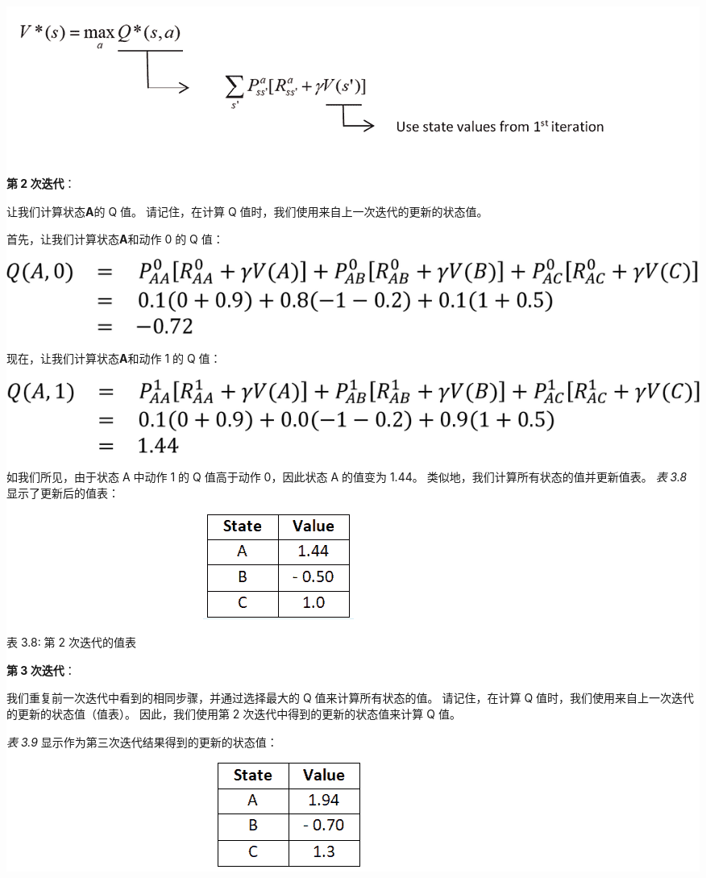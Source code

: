 ![](img/B15558_03_32.png)

**第 2 次迭代**：

让我们计算状态**A**的 Q 值。 请记住，在计算 Q 值时，我们使用来自上一次迭代的更新的状态值。

首先，让我们计算状态**A**和动作 0 的 Q 值：

![](img/B15558_03_121.png)

现在，让我们计算状态**A**和动作 1 的 Q 值：

![](img/B15558_03_122.png)

如我们所见，由于状态 A 中动作 1 的 Q 值高于动作 0，因此状态 A 的值变为 1.44。 类似地，我们计算所有状态的值并更新值表。 *表 3.8* 显示了更新后的值表：

![](img/B15558_03_13.png)

表 3.8: 第 2 次迭代的值表

**第 3 次迭代**：

我们重复前一次迭代中看到的相同步骤，并通过选择最大的 Q 值来计算所有状态的值。 请记住，在计算 Q 值时，我们使用来自上一次迭代的更新的状态值（值表）。 因此，我们使用第 2 次迭代中得到的更新的状态值来计算 Q 值。

*表 3.9* 显示作为第三次迭代结果得到的更新的状态值：

![](img/B15558_03_14.png)
